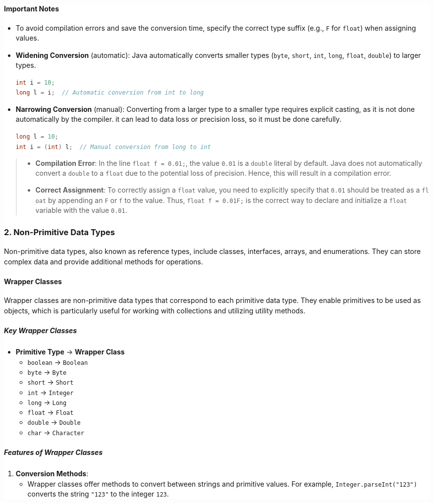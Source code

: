 #### Important Notes

- To avoid compilation errors and save the conversion time, specify the correct type suffix (e.g., `F` for `float`) when assigning values.
- **Widening Conversion** (automatic): Java automatically converts smaller types (`byte`, `short`, `int`, `long`, `float`, `double`) to larger types.

    ```java
    int i = 10;
    long l = i;  // Automatic conversion from int to long
    ```

- **Narrowing Conversion** (manual): Converting from a larger type to a smaller type requires explicit casting, as it is not done automatically by the compiler. it can lead to data loss or precision loss, so it must be done carefully.

    ```java
    long l = 10;
    int i = (int) l;  // Manual conversion from long to int
    ```

>- **Compilation Error**: In the line `float f = 0.01;`, the value `0.01` is a `double` literal by default. Java does not automatically convert a `double` to a `float` due to the potential loss of precision. Hence, this will result in a compilation error.
>
>- **Correct Assignment**: To correctly assign a `float` value, you need to explicitly specify that `0.01` should be treated as a `float` by appending an `F` or `f` to the value. Thus, `float f = 0.01F;` is the correct way to declare and initialize a `float` variable with the value `0.01`.

### 2. Non-Primitive Data Types

Non-primitive data types, also known as reference types, include classes, interfaces, arrays, and enumerations. They can store complex data and provide additional methods for operations.

#### Wrapper Classes

Wrapper classes are non-primitive data types that correspond to each primitive data type. They enable primitives to be used as objects, which is particularly useful for working with collections and utilizing utility methods.

##### Key Wrapper Classes

- **Primitive Type** → **Wrapper Class**
  - `boolean` → `Boolean`
  - `byte` → `Byte`
  - `short` → `Short`
  - `int` → `Integer`
  - `long` → `Long`
  - `float` → `Float`
  - `double` → `Double`
  - `char` → `Character`

##### Features of Wrapper Classes

1. **Conversion Methods**:
   - Wrapper classes offer methods to convert between strings and primitive values. For example, `Integer.parseInt("123")` converts the string `"123"` to the integer `123`.
